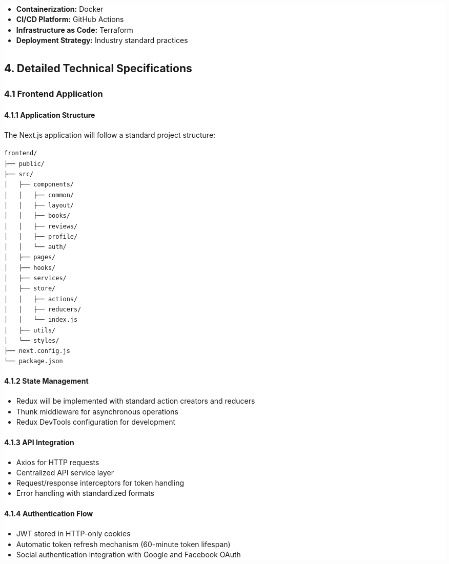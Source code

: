 - **Containerization:** Docker
- **CI/CD Platform:** GitHub Actions
- **Infrastructure as Code:** Terraform
- **Deployment Strategy:** Industry standard practices

## 4. Detailed Technical Specifications

### 4.1 Frontend Application

#### 4.1.1 Application Structure

The Next.js application will follow a standard project structure:

```
frontend/
├── public/
├── src/
│   ├── components/
│   │   ├── common/
│   │   ├── layout/
│   │   ├── books/
│   │   ├── reviews/
│   │   ├── profile/
│   │   └── auth/
│   ├── pages/
│   ├── hooks/
│   ├── services/
│   ├── store/
│   │   ├── actions/
│   │   ├── reducers/
│   │   └── index.js
│   ├── utils/
│   └── styles/
├── next.config.js
└── package.json
```

#### 4.1.2 State Management

- Redux will be implemented with standard action creators and reducers
- Thunk middleware for asynchronous operations
- Redux DevTools configuration for development

#### 4.1.3 API Integration

- Axios for HTTP requests
- Centralized API service layer
- Request/response interceptors for token handling
- Error handling with standardized formats

#### 4.1.4 Authentication Flow

- JWT stored in HTTP-only cookies
- Automatic token refresh mechanism (60-minute token lifespan)
- Social authentication integration with Google and Facebook OAuth

